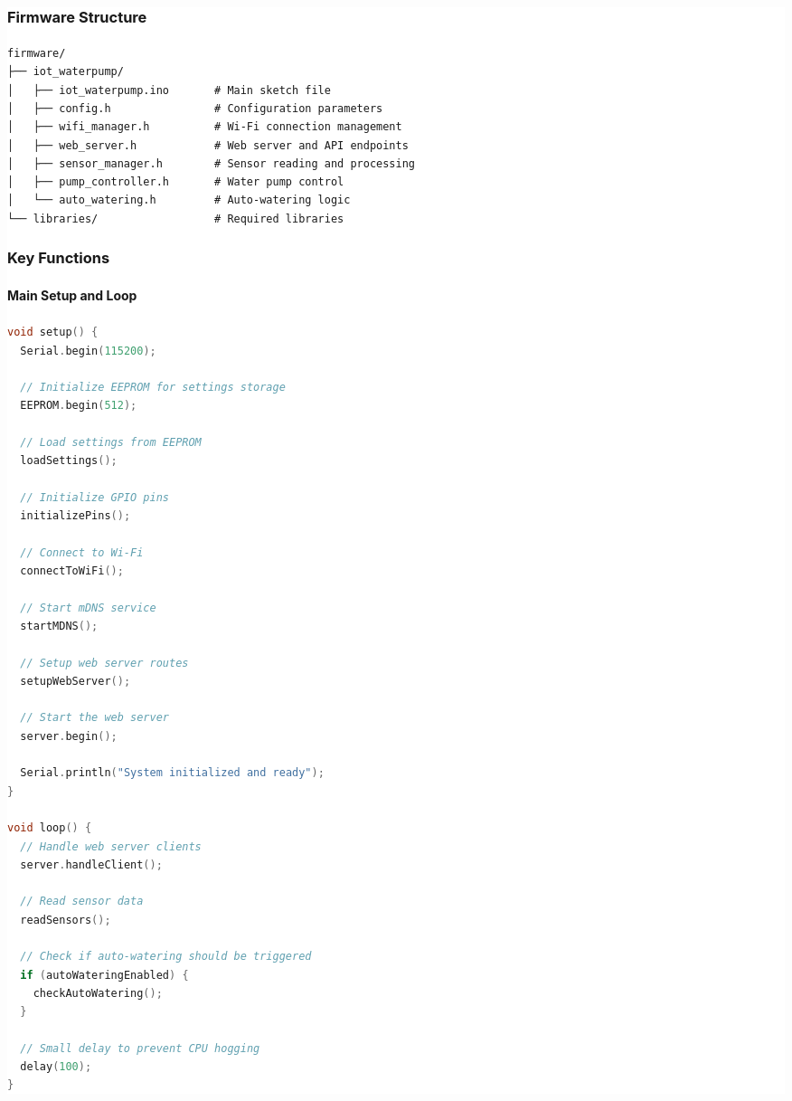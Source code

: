 ### Firmware Structure

```
firmware/
├── iot_waterpump/
│   ├── iot_waterpump.ino       # Main sketch file
│   ├── config.h                # Configuration parameters
│   ├── wifi_manager.h          # Wi-Fi connection management
│   ├── web_server.h            # Web server and API endpoints
│   ├── sensor_manager.h        # Sensor reading and processing
│   ├── pump_controller.h       # Water pump control
│   └── auto_watering.h         # Auto-watering logic
└── libraries/                  # Required libraries
```

### Key Functions

#### Main Setup and Loop

```cpp
void setup() {
  Serial.begin(115200);
  
  // Initialize EEPROM for settings storage
  EEPROM.begin(512);
  
  // Load settings from EEPROM
  loadSettings();
  
  // Initialize GPIO pins
  initializePins();
  
  // Connect to Wi-Fi
  connectToWiFi();
  
  // Start mDNS service
  startMDNS();
  
  // Setup web server routes
  setupWebServer();
  
  // Start the web server
  server.begin();
  
  Serial.println("System initialized and ready");
}

void loop() {
  // Handle web server clients
  server.handleClient();
  
  // Read sensor data
  readSensors();
  
  // Check if auto-watering should be triggered
  if (autoWateringEnabled) {
    checkAutoWatering();
  }
  
  // Small delay to prevent CPU hogging
  delay(100);
}
```
